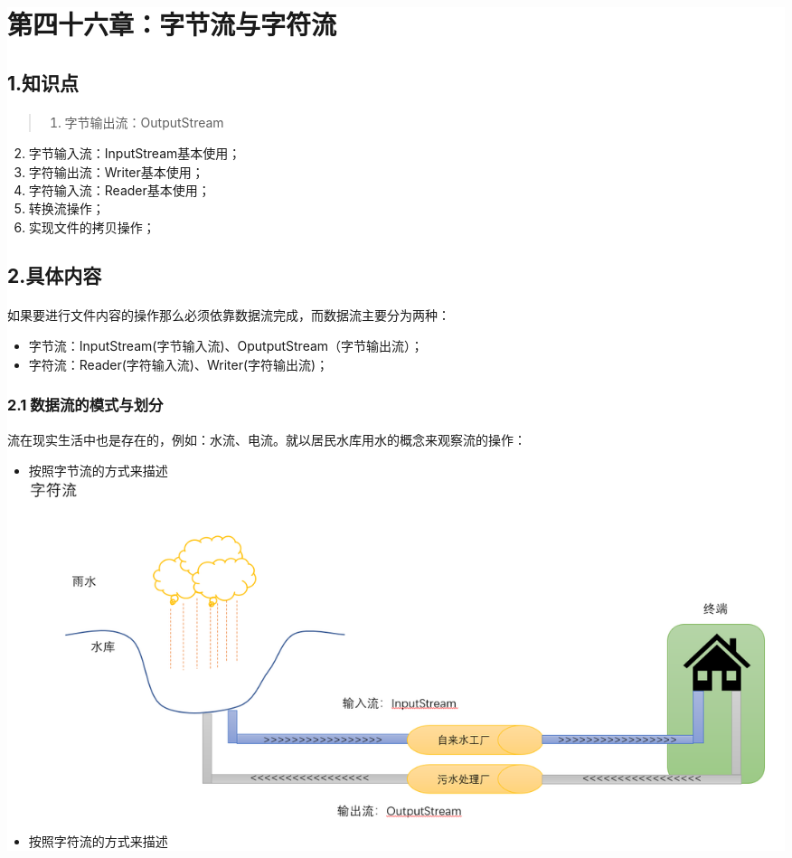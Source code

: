 # 第四十六章：字节流与字符流

## 1.知识点
> 1. 字节输出流：OutputStream
2. 字节输入流：InputStream基本使用；
3. 字符输出流：Writer基本使用；
4. 字符输入流：Reader基本使用；
5. 转换流操作；
6. 实现文件的拷贝操作；

## 2.具体内容
如果要进行文件内容的操作那么必须依靠数据流完成，而数据流主要分为两种：
* 字节流：InputStream(字节输入流)、OputputStream（字节输出流）；
* 字符流：Reader(字符输入流)、Writer(字符输出流)；

### 2.1 数据流的模式与划分
流在现实生活中也是存在的，例如：水流、电流。就以居民水库用水的概念来观察流的操作：
* 按照字节流的方式来描述
![](assets/2019-03-11-字节流与字符流-de58eeeb.png)
* 按照字符流的方式来描述